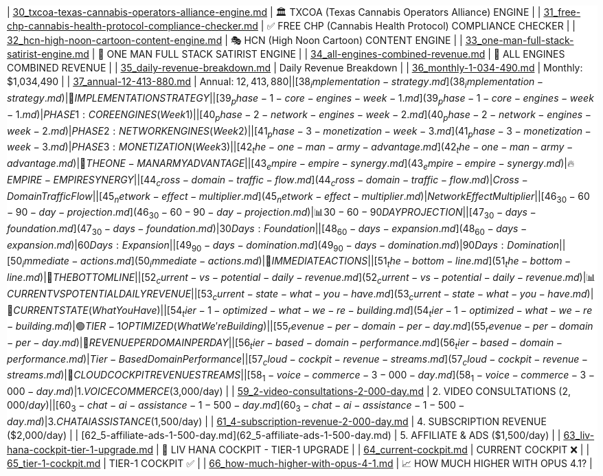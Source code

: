| [30_txcoa-texas-cannabis-operators-alliance-engine.md](30_txcoa-texas-cannabis-operators-alliance-engine.md) | 🏛️ TXCOA (Texas Cannabis Operators Alliance) ENGINE |
| [31_free-chp-cannabis-health-protocol-compliance-checker.md](31_free-chp-cannabis-health-protocol-compliance-checker.md) | ✅ FREE CHP (Cannabis Health Protocol) COMPLIANCE CHECKER |
| [32_hcn-high-noon-cartoon-content-engine.md](32_hcn-high-noon-cartoon-content-engine.md) | 🎭 HCN (High Noon Cartoon) CONTENT ENGINE |
| [33_one-man-full-stack-satirist-engine.md](33_one-man-full-stack-satirist-engine.md) | 🎪 ONE MAN FULL STACK SATIRIST ENGINE |
| [34_all-engines-combined-revenue.md](34_all-engines-combined-revenue.md) | 🚀 ALL ENGINES COMBINED REVENUE |
| [35_daily-revenue-breakdown.md](35_daily-revenue-breakdown.md) | Daily Revenue Breakdown |
| [36_monthly-1-034-490.md](36_monthly-1-034-490.md) | Monthly: $1,034,490 |
| [37_annual-12-413-880.md](37_annual-12-413-880.md) | Annual: $12,413,880 |
| [38_implementation-strategy.md](38_implementation-strategy.md) | 🎯 IMPLEMENTATION STRATEGY |
| [39_phase-1-core-engines-week-1.md](39_phase-1-core-engines-week-1.md) | PHASE 1: CORE ENGINES (Week 1) |
| [40_phase-2-network-engines-week-2.md](40_phase-2-network-engines-week-2.md) | PHASE 2: NETWORK ENGINES (Week 2) |
| [41_phase-3-monetization-week-3.md](41_phase-3-monetization-week-3.md) | PHASE 3: MONETIZATION (Week 3) |
| [42_the-one-man-army-advantage.md](42_the-one-man-army-advantage.md) | 💎 THE ONE-MAN ARMY ADVANTAGE |
| [43_empire-empire-synergy.md](43_empire-empire-synergy.md) | 🔥 EMPIRE-EMPIRE SYNERGY |
| [44_cross-domain-traffic-flow.md](44_cross-domain-traffic-flow.md) | Cross-Domain Traffic Flow |
| [45_network-effect-multiplier.md](45_network-effect-multiplier.md) | Network Effect Multiplier |
| [46_30-60-90-day-projection.md](46_30-60-90-day-projection.md) | 📊 30-60-90 DAY PROJECTION |
| [47_30-days-foundation.md](47_30-days-foundation.md) | 30 Days: Foundation |
| [48_60-days-expansion.md](48_60-days-expansion.md) | 60 Days: Expansion |
| [49_90-days-domination.md](49_90-days-domination.md) | 90 Days: Domination |
| [50_immediate-actions.md](50_immediate-actions.md) | 🚨 IMMEDIATE ACTIONS |
| [51_the-bottom-line.md](51_the-bottom-line.md) | 💯 THE BOTTOM LINE |
| [52_current-vs-potential-daily-revenue.md](52_current-vs-potential-daily-revenue.md) | 📊 CURRENT VS POTENTIAL DAILY REVENUE |
| [53_current-state-what-you-have.md](53_current-state-what-you-have.md) | 🔴 CURRENT STATE (What You Have) |
| [54_tier-1-optimized-what-we-re-building.md](54_tier-1-optimized-what-we-re-building.md) | 🟢 TIER-1 OPTIMIZED (What We're Building) |
| [55_revenue-per-domain-per-day.md](55_revenue-per-domain-per-day.md) | 💎 REVENUE PER DOMAIN PER DAY |
| [56_tier-based-domain-performance.md](56_tier-based-domain-performance.md) | Tier-Based Domain Performance |
| [57_cloud-cockpit-revenue-streams.md](57_cloud-cockpit-revenue-streams.md) | 🎯 CLOUD COCKPIT REVENUE STREAMS |
| [58_1-voice-commerce-3-000-day.md](58_1-voice-commerce-3-000-day.md) | 1. VOICE COMMERCE ($3,000/day) |
| [59_2-video-consultations-2-000-day.md](59_2-video-consultations-2-000-day.md) | 2. VIDEO CONSULTATIONS ($2,000/day) |
| [60_3-chat-ai-assistance-1-500-day.md](60_3-chat-ai-assistance-1-500-day.md) | 3. CHAT AI ASSISTANCE ($1,500/day) |
| [61_4-subscription-revenue-2-000-day.md](61_4-subscription-revenue-2-000-day.md) | 4. SUBSCRIPTION REVENUE ($2,000/day) |
| [62_5-affiliate-ads-1-500-day.md](62_5-affiliate-ads-1-500-day.md) | 5. AFFILIATE & ADS ($1,500/day) |
| [63_liv-hana-cockpit-tier-1-upgrade.md](63_liv-hana-cockpit-tier-1-upgrade.md) | 🚀 LIV HANA COCKPIT - TIER-1 UPGRADE |
| [64_current-cockpit.md](64_current-cockpit.md) | CURRENT COCKPIT ❌ |
| [65_tier-1-cockpit.md](65_tier-1-cockpit.md) | TIER-1 COCKPIT ✅ |
| [66_how-much-higher-with-opus-4-1.md](66_how-much-higher-with-opus-4-1.md) | 📈 HOW MUCH HIGHER WITH OPUS 4.1? |